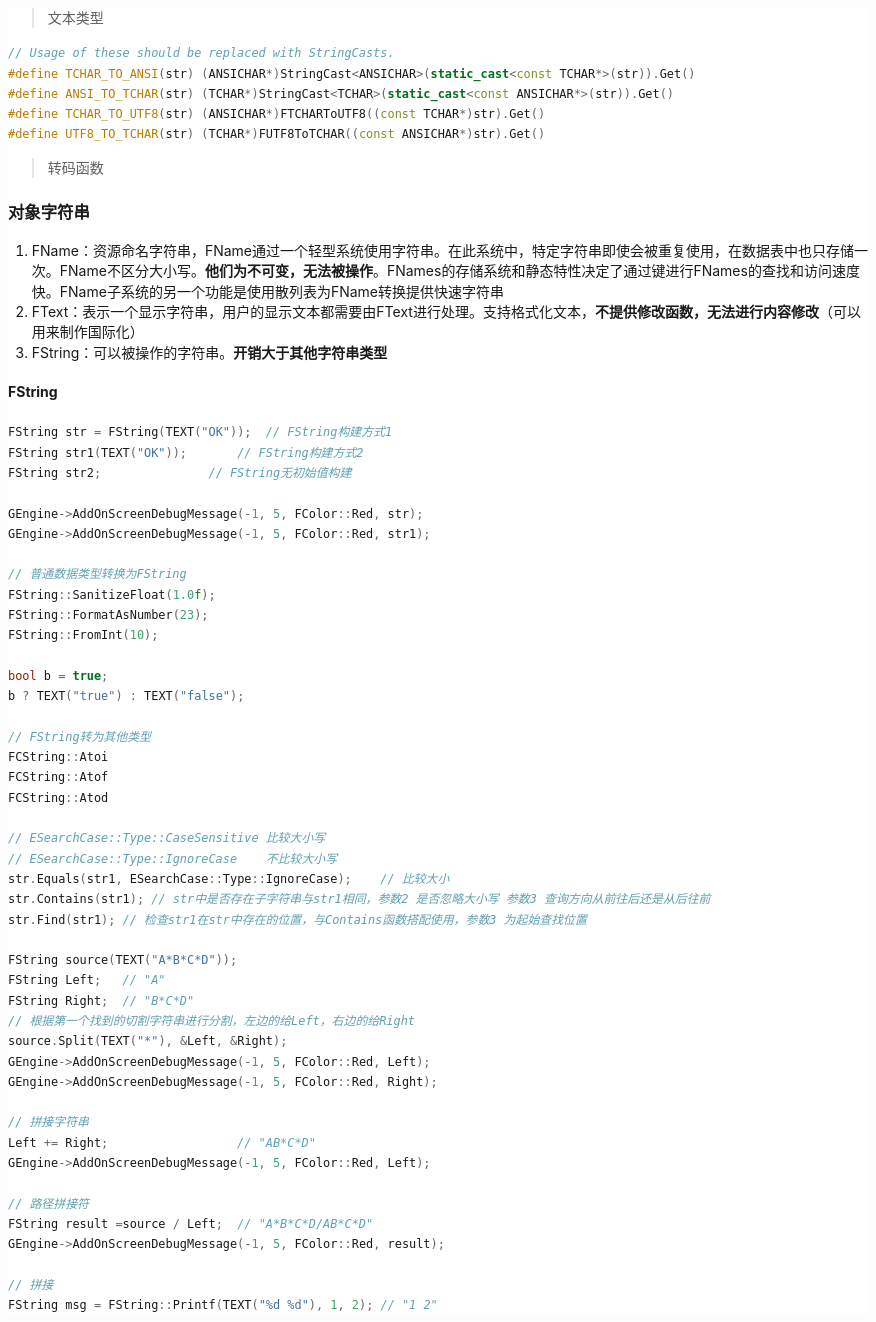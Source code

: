 > 文本类型

```cpp
// Usage of these should be replaced with StringCasts.
#define TCHAR_TO_ANSI(str) (ANSICHAR*)StringCast<ANSICHAR>(static_cast<const TCHAR*>(str)).Get()
#define ANSI_TO_TCHAR(str) (TCHAR*)StringCast<TCHAR>(static_cast<const ANSICHAR*>(str)).Get()
#define TCHAR_TO_UTF8(str) (ANSICHAR*)FTCHARToUTF8((const TCHAR*)str).Get()
#define UTF8_TO_TCHAR(str) (TCHAR*)FUTF8ToTCHAR((const ANSICHAR*)str).Get()
```

> 转码函数

### 对象字符串

1. FName：资源命名字符串，FName通过一个轻型系统使用字符串。在此系统中，特定字符串即使会被重复使用，在数据表中也只存储一次。FName不区分大小写。**他们为不可变，无法被操作**。FNames的存储系统和静态特性决定了通过键进行FNames的查找和访问速度快。FName子系统的另一个功能是使用散列表为FName转换提供快速字符串
2. FText：表示一个显示字符串，用户的显示文本都需要由FText进行处理。支持格式化文本，**不提供修改函数，无法进行内容修改**（可以用来制作国际化）
3. FString：可以被操作的字符串。**开销大于其他字符串类型**
	
#### FString

```cpp
FString str = FString(TEXT("OK"));	// FString构建方式1
FString str1(TEXT("OK"));		// FString构建方式2
FString str2;				// FString无初始值构建

GEngine->AddOnScreenDebugMessage(-1, 5, FColor::Red, str);
GEngine->AddOnScreenDebugMessage(-1, 5, FColor::Red, str1);

// 普通数据类型转换为FString
FString::SanitizeFloat(1.0f);
FString::FormatAsNumber(23);
FString::FromInt(10);

bool b = true;
b ? TEXT("true") : TEXT("false");

// FString转为其他类型
FCString::Atoi
FCString::Atof
FCString::Atod

// ESearchCase::Type::CaseSensitive	比较大小写
// ESearchCase::Type::IgnoreCase	不比较大小写
str.Equals(str1, ESearchCase::Type::IgnoreCase);	// 比较大小
str.Contains(str1);	// str中是否存在子字符串与str1相同，参数2 是否忽略大小写 参数3 查询方向从前往后还是从后往前
str.Find(str1);	// 检查str1在str中存在的位置，与Contains函数搭配使用，参数3 为起始查找位置

FString source(TEXT("A*B*C*D"));
FString Left;	// "A"
FString Right;	// "B*C*D"
// 根据第一个找到的切割字符串进行分割，左边的给Left，右边的给Right
source.Split(TEXT("*"), &Left, &Right);
GEngine->AddOnScreenDebugMessage(-1, 5, FColor::Red, Left);
GEngine->AddOnScreenDebugMessage(-1, 5, FColor::Red, Right);

// 拼接字符串
Left += Right;					// "AB*C*D"
GEngine->AddOnScreenDebugMessage(-1, 5, FColor::Red, Left);

// 路径拼接符
FString result =source / Left;	// "A*B*C*D/AB*C*D"
GEngine->AddOnScreenDebugMessage(-1, 5, FColor::Red, result);

// 拼接
FString msg = FString::Printf(TEXT("%d %d"), 1, 2);	// "1 2"
```
